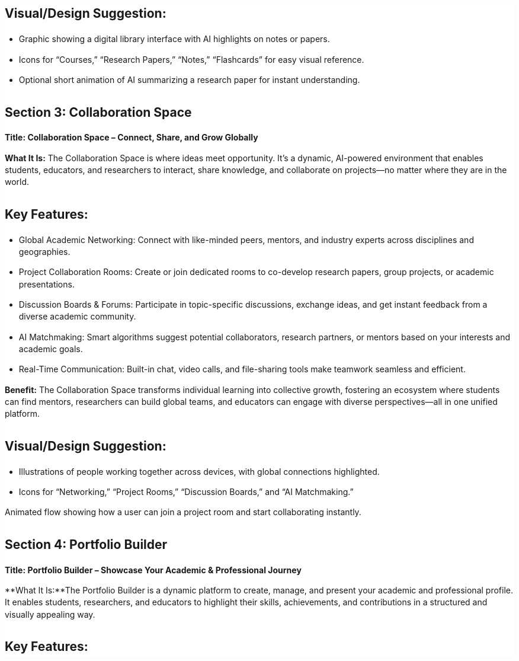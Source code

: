 ## Visual/Design Suggestion: 

* Graphic showing a digital library interface with AI highlights on notes or papers. 

* Icons for “Courses,” “Research Papers,” “Notes,” “Flashcards” for easy visual reference. 

* Optional short animation of AI summarizing a research paper for instant understanding. 

## Section 3: Collaboration Space 

**Title: Collaboration Space – Connect, Share, and Grow Globally** 

**What It Is:** The Collaboration Space is where ideas meet opportunity. It’s a dynamic, AI-powered environment that enables students, educators, and researchers to interact, share knowledge, and collaborate on projects—no matter where they are in the world. 

## Key Features: 

* Global Academic Networking: Connect with like-minded peers, mentors, and industry experts across disciplines and geographies. 

* Project Collaboration Rooms: Create or join dedicated rooms to co-develop research papers, group projects, or academic presentations. 

* Discussion Boards & Forums: Participate in topic-specific discussions, exchange ideas, and get instant feedback from a diverse academic community. 

* AI Matchmaking: Smart algorithms suggest potential collaborators, research partners, or mentors based on your interests and academic goals. 

* Real-Time Communication: Built-in chat, video calls, and file-sharing tools make teamwork seamless and efficient. 

**Benefit:** The Collaboration Space transforms individual learning into collective growth, fostering an ecosystem where students can find mentors, researchers can build global teams, and educators can engage with diverse perspectives—all in one unified platform. 

## Visual/Design Suggestion: 

* Illustrations of people working together across devices, with global connections highlighted. 

* Icons for “Networking,” “Project Rooms,” “Discussion Boards,” and “AI Matchmaking.” 

Animated flow showing how a user can join a project room and start collaborating instantly. 

## Section 4: Portfolio Builder 

**Title: Portfolio Builder – Showcase Your Academic & Professional Journey**

**What It Is:**The Portfolio Builder is a dynamic platform to create, manage, and present your academic and professional profile. It enables students, researchers, and educators to highlight their skills, achievements, and contributions in a structured and visually appealing way. 

## Key Features: 
